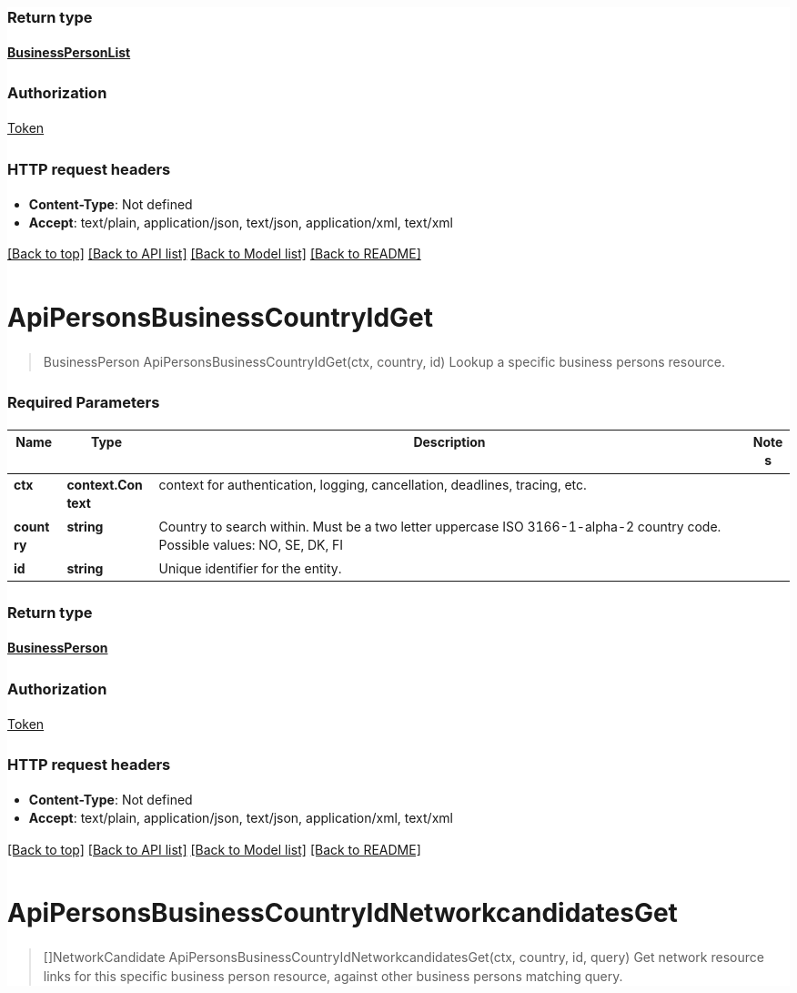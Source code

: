 ### Return type

[**BusinessPersonList**](BusinessPersonList.md)

### Authorization

[Token](../README.md#Token)

### HTTP request headers

 - **Content-Type**: Not defined
 - **Accept**: text/plain, application/json, text/json, application/xml, text/xml

[[Back to top]](#) [[Back to API list]](../README.md#documentation-for-api-endpoints) [[Back to Model list]](../README.md#documentation-for-models) [[Back to README]](../README.md)

# **ApiPersonsBusinessCountryIdGet**
> BusinessPerson ApiPersonsBusinessCountryIdGet(ctx, country, id)
Lookup a specific business persons resource.

### Required Parameters

Name | Type | Description  | Notes
------------- | ------------- | ------------- | -------------
 **ctx** | **context.Context** | context for authentication, logging, cancellation, deadlines, tracing, etc.
  **country** | **string**| Country to search within. Must be a two letter uppercase ISO 3166-1-alpha-2 country code.  Possible values: NO, SE, DK, FI | 
  **id** | **string**| Unique identifier for the entity. | 

### Return type

[**BusinessPerson**](BusinessPerson.md)

### Authorization

[Token](../README.md#Token)

### HTTP request headers

 - **Content-Type**: Not defined
 - **Accept**: text/plain, application/json, text/json, application/xml, text/xml

[[Back to top]](#) [[Back to API list]](../README.md#documentation-for-api-endpoints) [[Back to Model list]](../README.md#documentation-for-models) [[Back to README]](../README.md)

# **ApiPersonsBusinessCountryIdNetworkcandidatesGet**
> []NetworkCandidate ApiPersonsBusinessCountryIdNetworkcandidatesGet(ctx, country, id, query)
Get network resource links for this specific business person resource, against other business persons matching query.
